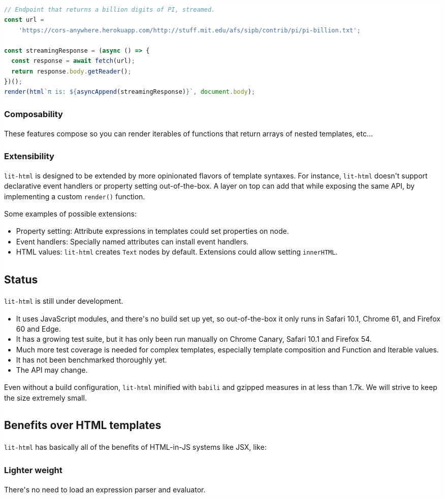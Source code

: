 ```javascript
// Endpoint that returns a billion digits of PI, streamed.
const url =
    'https://cors-anywhere.herokuapp.com/http://stuff.mit.edu/afs/sipb/contrib/pi/pi-billion.txt';

const streamingResponse = (async () => {
  const response = await fetch(url);
  return response.body.getReader();
})();
render(html`π is: ${asyncAppend(streamingResponse)}`, document.body);
```

### Composability

These features compose so you can render iterables of functions that return arrays of nested templates, etc...

### Extensibility

`lit-html` is designed to be extended by more opinionated flavors of template syntaxes. For instance, `lit-html` doesn't support declarative event handlers or property setting out-of-the-box. A layer on top can add that while exposing the same API, by implementing a custom `render()` function.

Some examples of possible extensions:

 * Property setting: Attribute expressions in templates could set properties on node.
 * Event handlers: Specially named attributes can install event handlers.
 * HTML values: `lit-html` creates `Text` nodes by default. Extensions could allow setting `innerHTML`.

## Status

`lit-html` is still under development.

 * It uses JavaScript modules, and there's no build set up yet, so out-of-the-box it only runs in Safari 10.1, Chrome 61, and Firefox 60 and Edge.
 * It has a growing test suite, but it has only been run manually on Chrome Canary, Safari 10.1 and Firefox 54.
 * Much more test coverage is needed for complex templates, especially template composition and Function and Iterable values.
 * It has not been benchmarked thoroughly yet.
 * The API may change.

Even without a build configuration, `lit-html` minified with `babili` and gzipped measures in at less than 1.7k. We will strive to keep the size extremely small.

## Benefits over HTML templates

`lit-html` has basically all of the benefits of HTML-in-JS systems like JSX, like:

### Lighter weight

There's no need to load an expression parser and evaluator.
